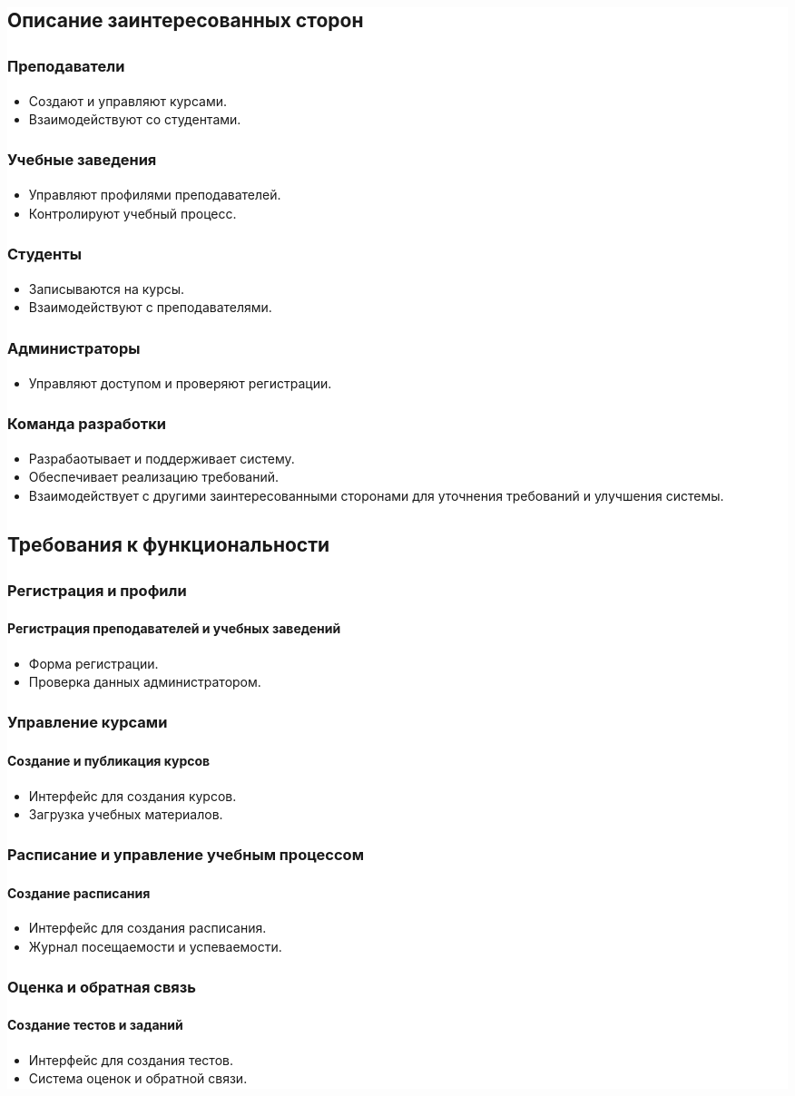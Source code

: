 ## Описание заинтересованных сторон

### Преподаватели
- Создают и управляют курсами.
- Взаимодействуют со студентами.

### Учебные заведения
- Управляют профилями преподавателей.
- Контролируют учебный процесс.

### Студенты
- Записываются на курсы.
- Взаимодействуют с преподавателями.

### Администраторы
- Управляют доступом и проверяют регистрации.

### Команда разработки
- Разрабаотывает и поддерживает систему.
- Обеспечивает реализацию требований.
- Взаимодействует с другими заинтересованными сторонами для уточнения требований и улучшения системы.  

## Требования к функциональности

### Регистрация и профили

#### Регистрация преподавателей и учебных заведений
- Форма регистрации.
- Проверка данных администратором.

### Управление курсами

#### Создание и публикация курсов
- Интерфейс для создания курсов.
- Загрузка учебных материалов.

### Расписание и управление учебным процессом

#### Создание расписания
- Интерфейс для создания расписания.
- Журнал посещаемости и успеваемости.

### Оценка и обратная связь

#### Создание тестов и заданий
- Интерфейс для создания тестов.
- Система оценок и обратной связи.
